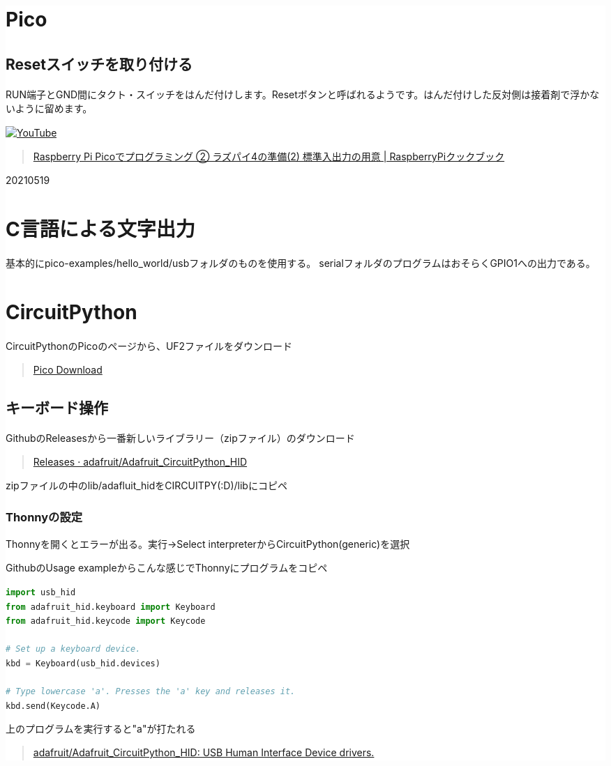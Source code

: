 # Pico
## Resetスイッチを取り付ける
RUN端子とGND間にタクト・スイッチをはんだ付けします。Resetボタンと呼ばれるようです。はんだ付けした反対側は接着剤で浮かないように留めます。

<a href="https://www.denshi.club/parts/2021/04/raspberry-pi-pico-2-42.html"><image src="images\resetswitch.png" width="400" alt="YouTube" style="margin: 0 auto;"></a>

>[Raspberry Pi Picoでプログラミング ② ラズパイ4の準備(2) 標準入出力の用意 | RaspberryPiクックブック](https://www.denshi.club/parts/2021/04/raspberry-pi-pico-2-42.html)

20210519

# C言語による文字出力
基本的にpico-examples/hello_world/usbフォルダのものを使用する。
serialフォルダのプログラムはおそらくGPIO1への出力である。

# CircuitPython
CircuitPythonのPicoのページから、UF2ファイルをダウンロード

>[Pico Download](https://circuitpython.org/board/raspberry_pi_pico/)

## キーボード操作
GithubのReleasesから一番新しいライブラリー（zipファイル）のダウンロード

>[Releases · adafruit/Adafruit_CircuitPython_HID](https://github.com/adafruit/Adafruit_CircuitPython_HID/releases)

zipファイルの中のlib/adafluit_hidをCIRCUITPY(:D)/libにコピペ

### Thonnyの設定
Thonnyを開くとエラーが出る。実行→Select interpreterからCircuitPython(generic)を選択

GithubのUsage exampleからこんな感じでThonnyにプログラムをコピペ

```python
import usb_hid
from adafruit_hid.keyboard import Keyboard
from adafruit_hid.keycode import Keycode

# Set up a keyboard device.
kbd = Keyboard(usb_hid.devices)

# Type lowercase 'a'. Presses the 'a' key and releases it.
kbd.send(Keycode.A)
```

上のプログラムを実行すると"a"が打たれる

>[adafruit/Adafruit_CircuitPython_HID: USB Human Interface Device drivers.](https://github.com/adafruit/Adafruit_CircuitPython_HID)
